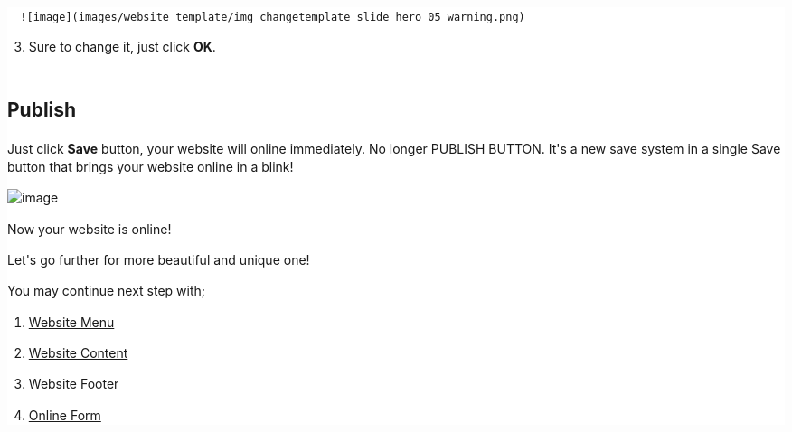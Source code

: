       ![image](images/website_template/img_changetemplate_slide_hero_05_warning.png)

  3. Sure to change it, just click **OK**.

---------------------------------------------------------------------------------------------------



## Publish

Just click **Save** button, your website will online immediately. No longer PUBLISH BUTTON. It's a new save system in a single Save button that brings your website online in a blink!

![image](images/website_template/img_publish_website.png)


Now your website is online!

Let's go further for more beautiful and unique one!

You may continue next step with;

   1) [Website Menu](website-menu.md)
   
   2) [Website Content](website-content.md)
   
   3) [Website Footer](website-footer.md)
   
   4) [Online Form](online-form.md)